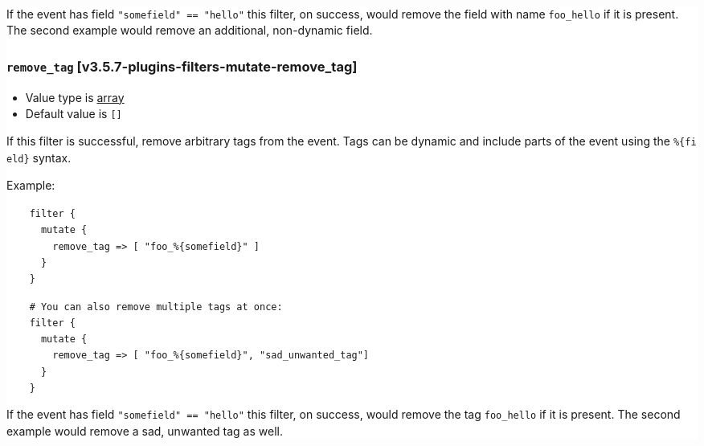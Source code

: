 If the event has field `"somefield" == "hello"` this filter, on success, would remove the field with name `foo_hello` if it is present. The second example would remove an additional, non-dynamic field.

### `remove_tag` [v3.5.7-plugins-filters-mutate-remove_tag]

* Value type is [array](/lsr/value-types.md#array)
* Default value is `[]`

If this filter is successful, remove arbitrary tags from the event. Tags can be dynamic and include parts of the event using the `%{field}` syntax.

Example:

```
    filter {
      mutate {
        remove_tag => [ "foo_%{somefield}" ]
      }
    }
```

```
    # You can also remove multiple tags at once:
    filter {
      mutate {
        remove_tag => [ "foo_%{somefield}", "sad_unwanted_tag"]
      }
    }
```

If the event has field `"somefield" == "hello"` this filter, on success, would remove the tag `foo_hello` if it is present. The second example would remove a sad, unwanted tag as well.
